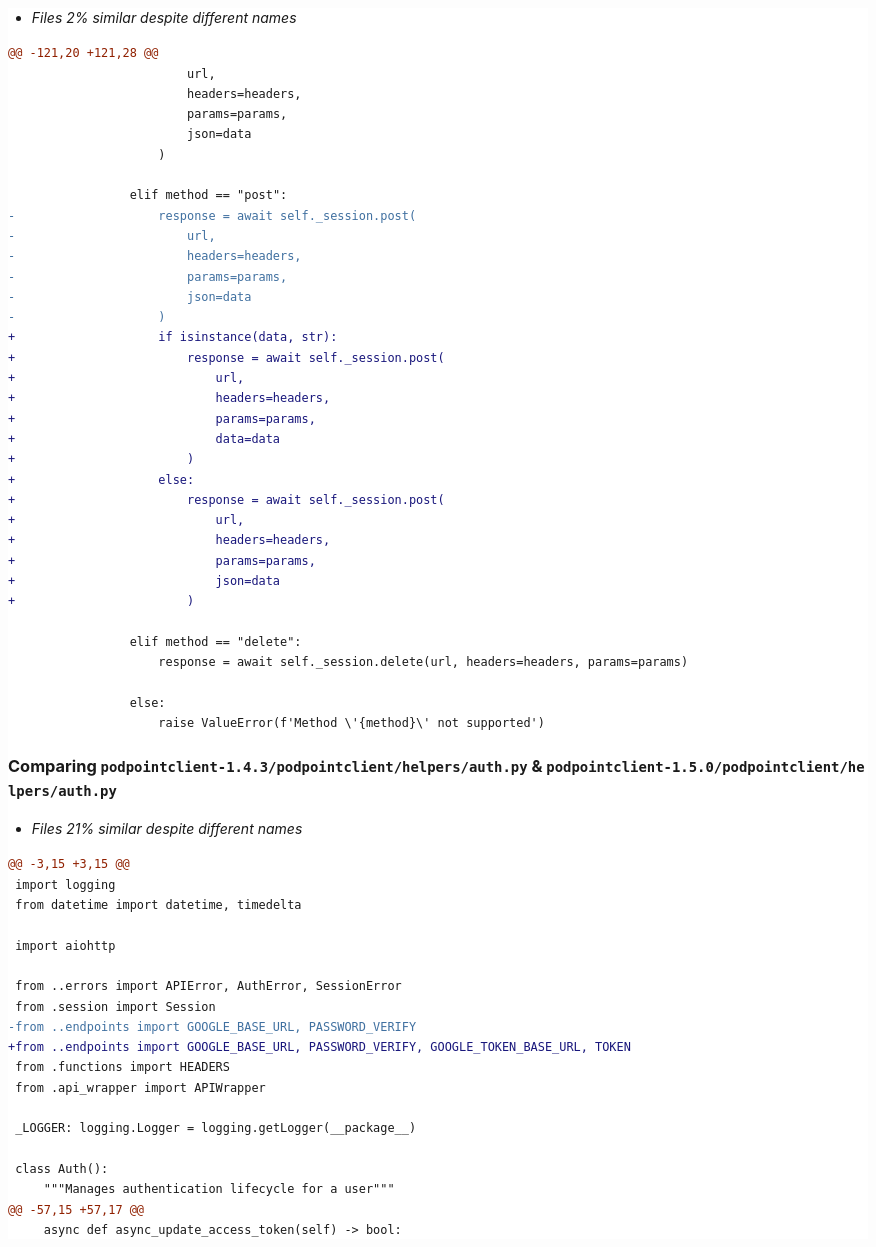  * *Files 2% similar despite different names*

```diff
@@ -121,20 +121,28 @@
                         url,
                         headers=headers,
                         params=params,
                         json=data
                     )
 
                 elif method == "post":
-                    response = await self._session.post(
-                        url,
-                        headers=headers,
-                        params=params,
-                        json=data
-                    )
+                    if isinstance(data, str):
+                        response = await self._session.post(
+                            url,
+                            headers=headers,
+                            params=params,
+                            data=data
+                        )
+                    else:
+                        response = await self._session.post(
+                            url,
+                            headers=headers,
+                            params=params,
+                            json=data
+                        )
 
                 elif method == "delete":
                     response = await self._session.delete(url, headers=headers, params=params)
 
                 else:
                     raise ValueError(f'Method \'{method}\' not supported')
```

### Comparing `podpointclient-1.4.3/podpointclient/helpers/auth.py` & `podpointclient-1.5.0/podpointclient/helpers/auth.py`

 * *Files 21% similar despite different names*

```diff
@@ -3,15 +3,15 @@
 import logging
 from datetime import datetime, timedelta
 
 import aiohttp
 
 from ..errors import APIError, AuthError, SessionError
 from .session import Session
-from ..endpoints import GOOGLE_BASE_URL, PASSWORD_VERIFY
+from ..endpoints import GOOGLE_BASE_URL, PASSWORD_VERIFY, GOOGLE_TOKEN_BASE_URL, TOKEN
 from .functions import HEADERS
 from .api_wrapper import APIWrapper
 
 _LOGGER: logging.Logger = logging.getLogger(__package__)
 
 class Auth():
     """Manages authentication lifecycle for a user"""
@@ -57,15 +57,17 @@
     async def async_update_access_token(self) -> bool:
```